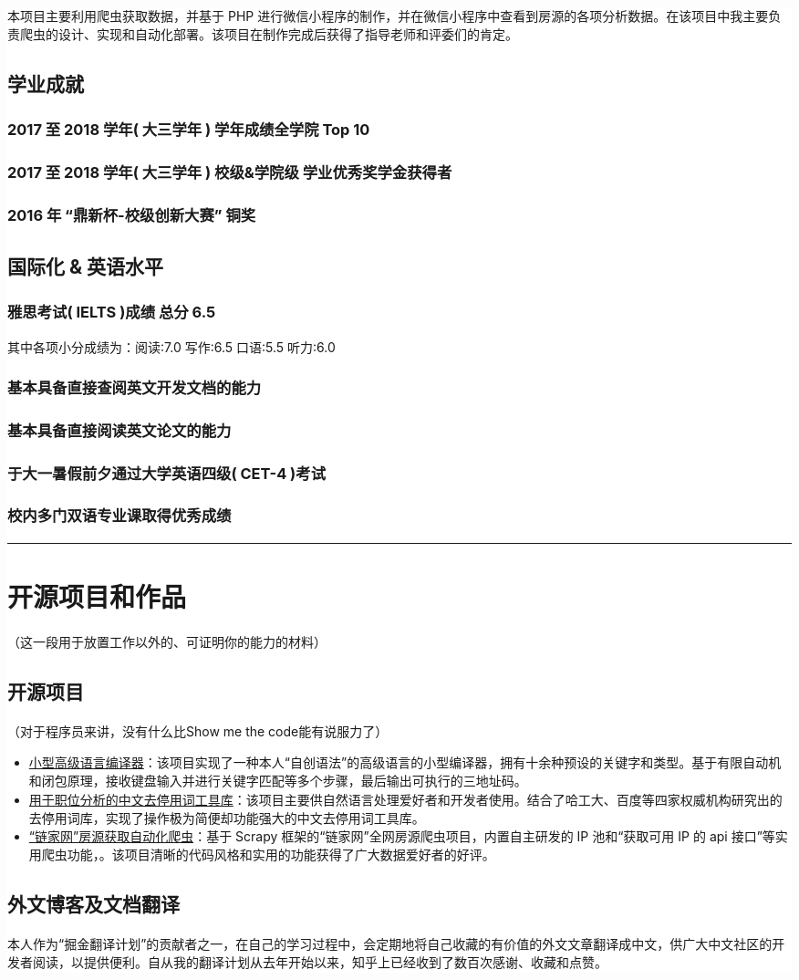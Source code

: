 本项目主要利用爬虫获取数据，并基于 PHP 进行微信小程序的制作，并在微信小程序中查看到房源的各项分析数据。在该项目中我主要负责爬虫的设计、实现和自动化部署。该项目在制作完成后获得了指导老师和评委们的肯定。




## 学业成就

### 2017 至 2018 学年( 大三学年 ) 学年成绩全学院 Top 10

### 2017 至 2018 学年( 大三学年 ) 校级&学院级 学业优秀奖学金获得者

### 2016 年 “鼎新杯-校级创新大赛” 铜奖



## 国际化 & 英语水平

### 雅思考试( IELTS )成绩 总分 6.5
其中各项小分成绩为：阅读:7.0 写作:6.5 口语:5.5 听力:6.0 

### 基本具备直接查阅英文开发文档的能力

### 基本具备直接阅读英文论文的能力

### 于大一暑假前夕通过大学英语四级( CET-4 )考试

### 校内多门双语专业课取得优秀成绩

---

# 开源项目和作品
（这一段用于放置工作以外的、可证明你的能力的材料）

## 开源项目
（对于程序员来讲，没有什么比Show me the code能有说服力了）

 - [小型高级语言编译器](https://github.com/XinyaoTian/compilation)：该项目实现了一种本人“自创语法”的高级语言的小型编译器，拥有十余种预设的关键字和类型。基于有限自动机和闭包原理，接收键盘输入并进行关键字匹配等多个步骤，最后输出可执行的三地址码。
 - [用于职位分析的中文去停用词工具库](https://github.com/XinyaoTian/ChineseTokenize/blob/master/Test_notebook.ipynb)：该项目主要供自然语言处理爱好者和开发者使用。结合了哈工大、百度等四家权威机构研究出的去停用词库，实现了操作极为简便却功能强大的中文去停用词工具库。
- [“链家网”房源获取自动化爬虫](https://github.com/XinyaoTian/lianjia_Spider)：基于 Scrapy 框架的“链家网”全网房源爬虫项目，内置自主研发的 IP 池和“获取可用 IP 的 api 接口”等实用爬虫功能，。该项目清晰的代码风格和实用的功能获得了广大数据爱好者的好评。

 
 
## 外文博客及文档翻译

本人作为“掘金翻译计划”的贡献者之一，在自己的学习过程中，会定期地将自己收藏的有价值的外文文章翻译成中文，供广大中文社区的开发者阅读，以提供便利。自从我的翻译计划从去年开始以来，知乎上已经收到了数百次感谢、收藏和点赞。
